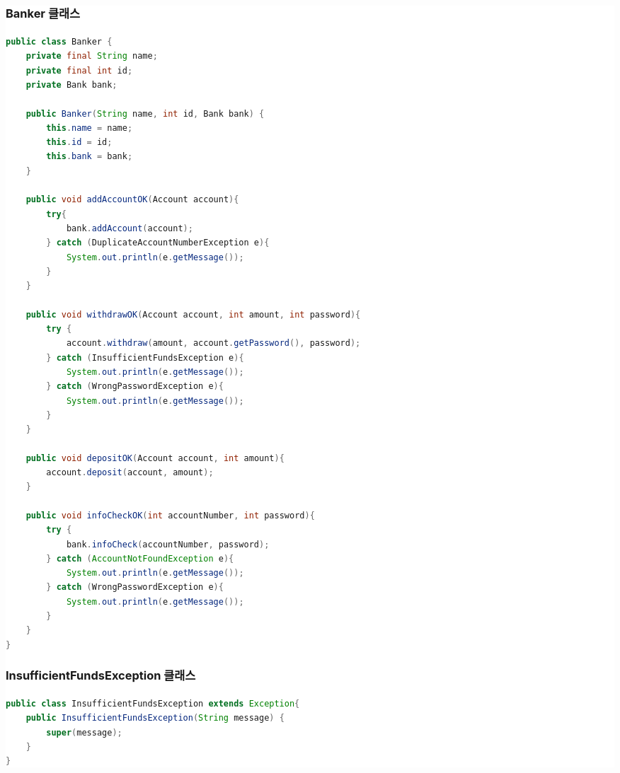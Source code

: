 ### Banker 클래스
```java
public class Banker {
    private final String name;
    private final int id;
    private Bank bank;

    public Banker(String name, int id, Bank bank) {
        this.name = name;
        this.id = id;
        this.bank = bank;
    }

    public void addAccountOK(Account account){
        try{
            bank.addAccount(account);
        } catch (DuplicateAccountNumberException e){
            System.out.println(e.getMessage());
        }
    }

    public void withdrawOK(Account account, int amount, int password){
        try {
            account.withdraw(amount, account.getPassword(), password);
        } catch (InsufficientFundsException e){
            System.out.println(e.getMessage());
        } catch (WrongPasswordException e){
            System.out.println(e.getMessage());
        }
    }

    public void depositOK(Account account, int amount){
        account.deposit(account, amount);
    }

    public void infoCheckOK(int accountNumber, int password){
        try {
            bank.infoCheck(accountNumber, password);
        } catch (AccountNotFoundException e){
            System.out.println(e.getMessage());
        } catch (WrongPasswordException e){
            System.out.println(e.getMessage());
        }
    }
}
```

### InsufficientFundsException 클래스
```java
public class InsufficientFundsException extends Exception{
    public InsufficientFundsException(String message) {
        super(message);
    }
}
```
